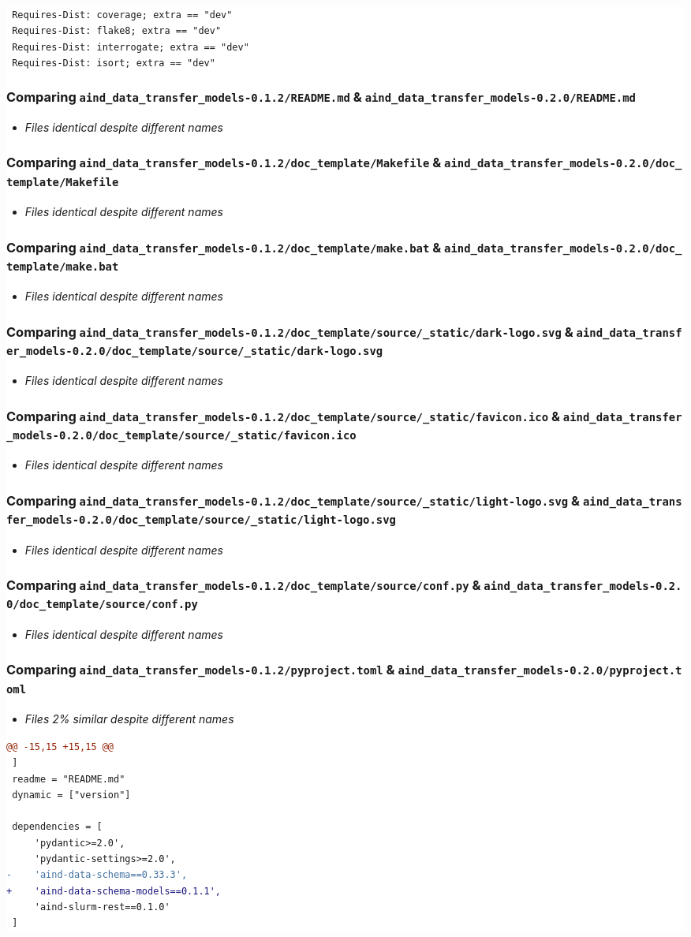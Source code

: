 ```diff
 Requires-Dist: coverage; extra == "dev"
 Requires-Dist: flake8; extra == "dev"
 Requires-Dist: interrogate; extra == "dev"
 Requires-Dist: isort; extra == "dev"
```

### Comparing `aind_data_transfer_models-0.1.2/README.md` & `aind_data_transfer_models-0.2.0/README.md`

 * *Files identical despite different names*

### Comparing `aind_data_transfer_models-0.1.2/doc_template/Makefile` & `aind_data_transfer_models-0.2.0/doc_template/Makefile`

 * *Files identical despite different names*

### Comparing `aind_data_transfer_models-0.1.2/doc_template/make.bat` & `aind_data_transfer_models-0.2.0/doc_template/make.bat`

 * *Files identical despite different names*

### Comparing `aind_data_transfer_models-0.1.2/doc_template/source/_static/dark-logo.svg` & `aind_data_transfer_models-0.2.0/doc_template/source/_static/dark-logo.svg`

 * *Files identical despite different names*

### Comparing `aind_data_transfer_models-0.1.2/doc_template/source/_static/favicon.ico` & `aind_data_transfer_models-0.2.0/doc_template/source/_static/favicon.ico`

 * *Files identical despite different names*

### Comparing `aind_data_transfer_models-0.1.2/doc_template/source/_static/light-logo.svg` & `aind_data_transfer_models-0.2.0/doc_template/source/_static/light-logo.svg`

 * *Files identical despite different names*

### Comparing `aind_data_transfer_models-0.1.2/doc_template/source/conf.py` & `aind_data_transfer_models-0.2.0/doc_template/source/conf.py`

 * *Files identical despite different names*

### Comparing `aind_data_transfer_models-0.1.2/pyproject.toml` & `aind_data_transfer_models-0.2.0/pyproject.toml`

 * *Files 2% similar despite different names*

```diff
@@ -15,15 +15,15 @@
 ]
 readme = "README.md"
 dynamic = ["version"]
 
 dependencies = [
     'pydantic>=2.0',
     'pydantic-settings>=2.0',
-    'aind-data-schema==0.33.3',
+    'aind-data-schema-models==0.1.1',
     'aind-slurm-rest==0.1.0'
 ]
```